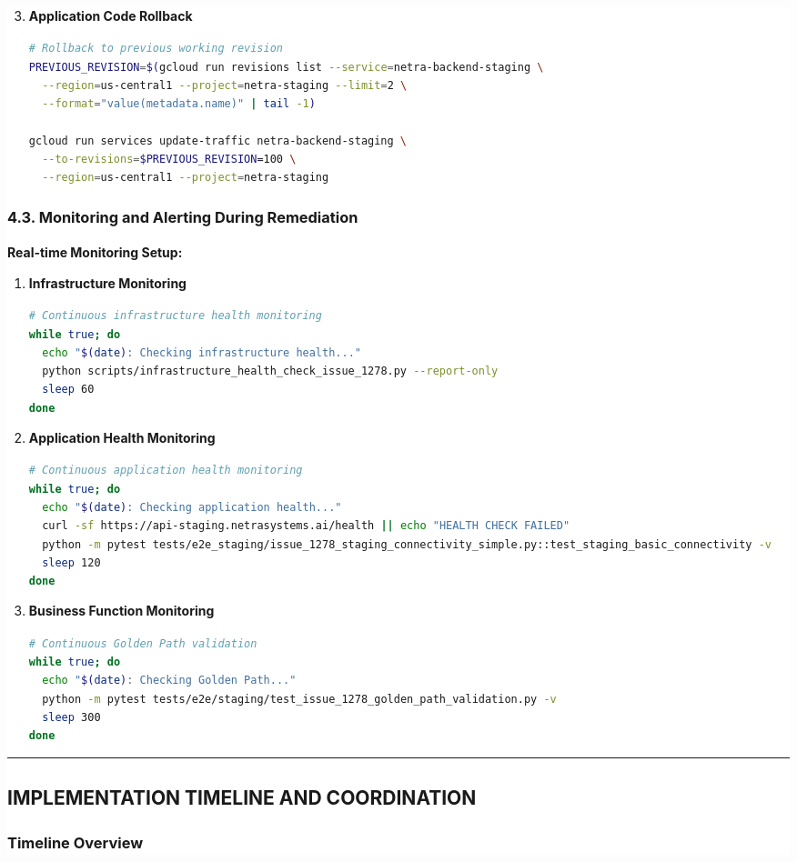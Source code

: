 3. **Application Code Rollback**
   ```bash
   # Rollback to previous working revision
   PREVIOUS_REVISION=$(gcloud run revisions list --service=netra-backend-staging \
     --region=us-central1 --project=netra-staging --limit=2 \
     --format="value(metadata.name)" | tail -1)

   gcloud run services update-traffic netra-backend-staging \
     --to-revisions=$PREVIOUS_REVISION=100 \
     --region=us-central1 --project=netra-staging
   ```

### 4.3. Monitoring and Alerting During Remediation

**Real-time Monitoring Setup:**

1. **Infrastructure Monitoring**
   ```bash
   # Continuous infrastructure health monitoring
   while true; do
     echo "$(date): Checking infrastructure health..."
     python scripts/infrastructure_health_check_issue_1278.py --report-only
     sleep 60
   done
   ```

2. **Application Health Monitoring**
   ```bash
   # Continuous application health monitoring
   while true; do
     echo "$(date): Checking application health..."
     curl -sf https://api-staging.netrasystems.ai/health || echo "HEALTH CHECK FAILED"
     python -m pytest tests/e2e_staging/issue_1278_staging_connectivity_simple.py::test_staging_basic_connectivity -v
     sleep 120
   done
   ```

3. **Business Function Monitoring**
   ```bash
   # Continuous Golden Path validation
   while true; do
     echo "$(date): Checking Golden Path..."
     python -m pytest tests/e2e/staging/test_issue_1278_golden_path_validation.py -v
     sleep 300
   done
   ```

---

## IMPLEMENTATION TIMELINE AND COORDINATION

### Timeline Overview
